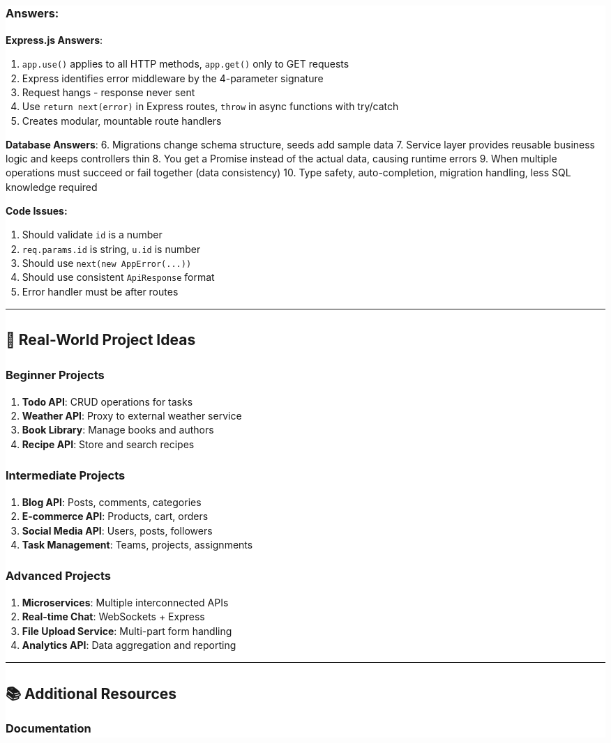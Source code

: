 ### Answers:

**Express.js Answers**:

1. `app.use()` applies to all HTTP methods, `app.get()` only to GET requests
2. Express identifies error middleware by the 4-parameter signature
3. Request hangs - response never sent
4. Use `return next(error)` in Express routes, `throw` in async functions with try/catch
5. Creates modular, mountable route handlers

**Database Answers**: 6. Migrations change schema structure, seeds add sample data 7. Service layer provides reusable business logic and keeps controllers thin 8. You get a Promise instead of the actual data, causing runtime errors 9. When multiple operations must succeed or fail together (data consistency) 10. Type safety, auto-completion, migration handling, less SQL knowledge required

**Code Issues:**

1. Should validate `id` is a number
2. `req.params.id` is string, `u.id` is number
3. Should use `next(new AppError(...))`
4. Should use consistent `ApiResponse` format
5. Error handler must be after routes

---

## 🚀 Real-World Project Ideas

### Beginner Projects

1. **Todo API**: CRUD operations for tasks
2. **Weather API**: Proxy to external weather service
3. **Book Library**: Manage books and authors
4. **Recipe API**: Store and search recipes

### Intermediate Projects

1. **Blog API**: Posts, comments, categories
2. **E-commerce API**: Products, cart, orders
3. **Social Media API**: Users, posts, followers
4. **Task Management**: Teams, projects, assignments

### Advanced Projects

1. **Microservices**: Multiple interconnected APIs
2. **Real-time Chat**: WebSockets + Express
3. **File Upload Service**: Multi-part form handling
4. **Analytics API**: Data aggregation and reporting

---

## 📚 Additional Resources

### Documentation
